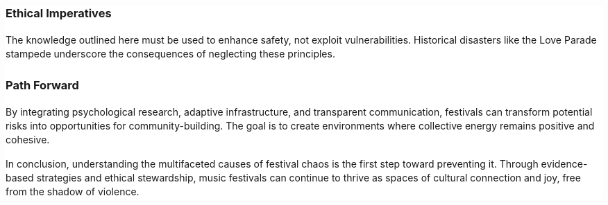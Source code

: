 ### **Ethical Imperatives**  
The knowledge outlined here must be used to enhance safety, not exploit vulnerabilities. Historical disasters like the Love Parade stampede underscore the consequences of neglecting these principles.  

### **Path Forward**  
By integrating psychological research, adaptive infrastructure, and transparent communication, festivals can transform potential risks into opportunities for community-building. The goal is to create environments where collective energy remains positive and cohesive.  

In conclusion, understanding the multifaceted causes of festival chaos is the first step toward preventing it. Through evidence-based strategies and ethical stewardship, music festivals can continue to thrive as spaces of cultural connection and joy, free from the shadow of violence.  